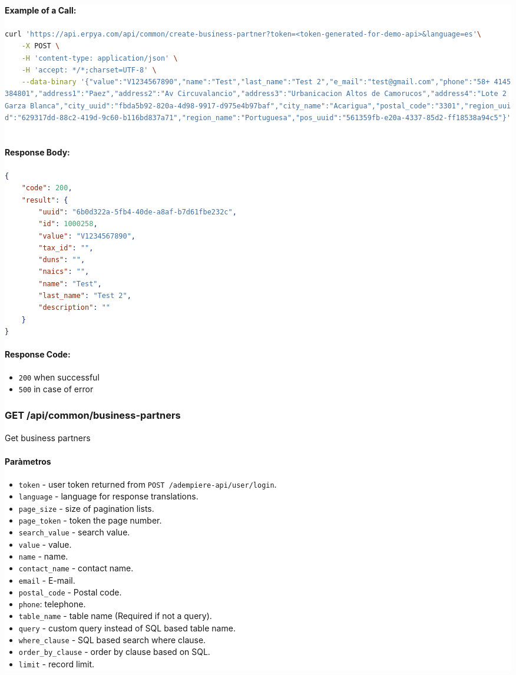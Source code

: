 #### Example of a Call:

```bash
curl 'https://api.erpya.com/api/common/create-business-partner?token=<token-generated-for-demo-api>&language=es'\
    -X POST \
    -H 'content-type: application/json' \
    -H 'accept: */*;charset=UTF-8' \
    --data-binary '{"value":"V1234567890","name":"Test","last_name":"Test 2","e_mail":"test@gmail.com","phone":"58+ 4145384801","address1":"Paez","address2":"Av Circuvalancio","address3":"Urbanicacion Altos de Camorucos","address4":"Lote 2 Garza Blanca","city_uuid":"fbda5b92-820a-4d98-9917-d975e4b97baf","city_name":"Acarigua","postal_code":"3301","region_uuid":"629317dd-88c2-419d-9c60-b116bd837a71","region_name":"Portuguesa","pos_uuid":"561359fb-e20a-4337-85d2-ff18538a94c5"}'
    
```
#### Response Body:

```json
{
    "code": 200,
    "result": {
        "uuid": "6b0d322a-5fb4-40de-a8af-b7d61fbe232c",
        "id": 1000258,
        "value": "V1234567890",
        "tax_id": "",
        "duns": "",
        "naics": "",
        "name": "Test",
        "last_name": "Test 2",
        "description": ""
    }
}
```
#### Response Code:

- `200` when successful
- `500` in case of error

### GET /api/common/business-partners

Get business partners

#### Paràmetros

- `token` - user token returned from `POST /adempiere-api/user/login`.
- `language` - language for response translations.
- `page_size` - size of pagination lists.
- `page_token` - token the page number.
- `search_value` - search value.
- `value` - value.
- `name` - name.
- `contact_name` - contact name.
- `email` - E-mail.
- `postal_code` - Postal code.
- `phone`: telephone.
- `table_name` - table name (Required if not a query).
- `query` - custom query instead of SQL based table name.
- `where_clause` - SQL based search where clause.
- `order_by_clause` - order by clause based on SQL.
- `limit` - record limit.
